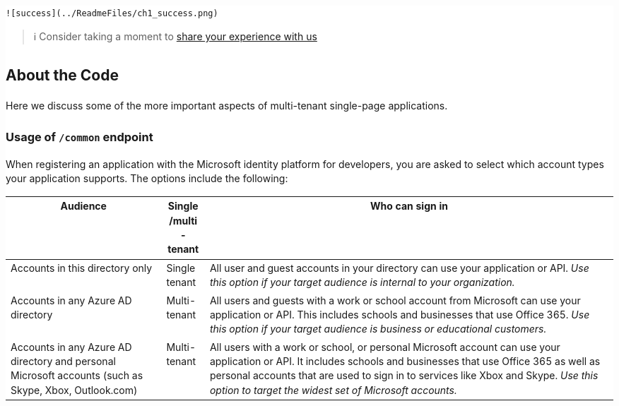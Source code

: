     ![success](../ReadmeFiles/ch1_success.png)

> :information_source: Consider taking a moment to [share your experience with us](https://forms.office.com/Pages/ResponsePage.aspx?id=v4j5cvGGr0GRqy180BHbR73pcsbpbxNJuZCMKN0lURpUOE9NQjZCMEs4NEtZQ0JFMzBDSTU2WUtBMSQlQCN0PWcu)

## About the Code

Here we discuss some of the more important aspects of multi-tenant single-page applications.

### Usage of `/common` endpoint

When registering an application with the Microsoft identity platform for developers, you are asked to select which account types your application supports. The options include the following:

| **Audience** | **Single/multi-tenant** | **Who can sign in** |
|----------|---------------------| --------------- |
| Accounts in this directory only | Single tenant | All user and guest accounts in your directory can use your application or API. *Use this option if your target audience is internal to your organization.* |
| Accounts in any Azure AD directory | Multi-tenant | All users and guests with a work or school account from Microsoft can use your application or API. This includes schools and businesses that use Office 365. *Use this option if your target audience is business or educational customers.* |
| Accounts in any Azure AD directory and personal Microsoft accounts (such as Skype, Xbox, Outlook.com) | Multi-tenant | All users with a work or school, or personal Microsoft account can use your application or API. It includes schools and businesses that use Office 365 as well as personal accounts that are used to sign in to services like Xbox and Skype. *Use this option to target the widest set of Microsoft accounts.* |

